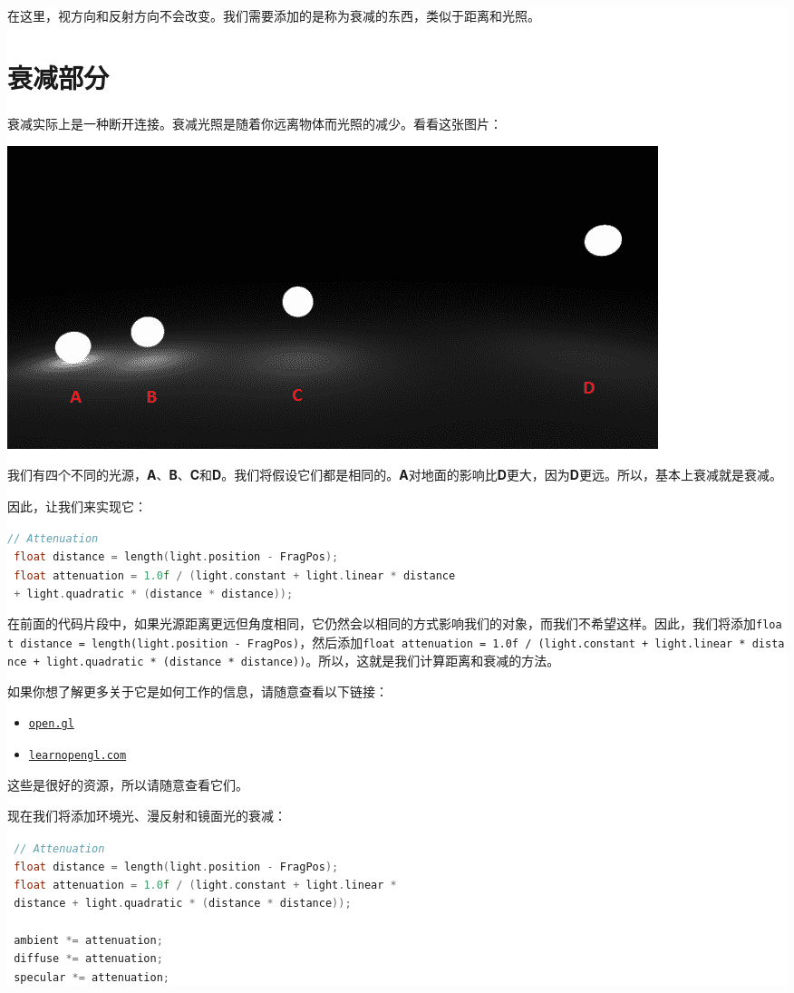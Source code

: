 在这里，视方向和反射方向不会改变。我们需要添加的是称为衰减的东西，类似于距离和光照。

# 衰减部分

衰减实际上是一种断开连接。衰减光照是随着你远离物体而光照的减少。看看这张图片：

![](img/192a78ff-bd4b-4424-b46e-5baed84f8879.png)

我们有四个不同的光源，**A**、**B**、**C**和**D**。我们将假设它们都是相同的。**A**对地面的影响比**D**更大，因为**D**更远。所以，基本上衰减就是衰减。

因此，让我们来实现它：

```cpp
// Attenuation
 float distance = length(light.position - FragPos);
 float attenuation = 1.0f / (light.constant + light.linear * distance
 + light.quadratic * (distance * distance)); 
```

在前面的代码片段中，如果光源距离更远但角度相同，它仍然会以相同的方式影响我们的对象，而我们不希望这样。因此，我们将添加`float distance = length(light.position - FragPos)`，然后添加`float attenuation = 1.0f / (light.constant + light.linear * distance + light.quadratic * (distance * distance))`。所以，这就是我们计算距离和衰减的方法。

如果你想了解更多关于它是如何工作的信息，请随意查看以下链接：

+   [`open.gl`](https://open.gl/)

+   [`learnopengl.com`](https://learnopengl.com)

这些是很好的资源，所以请随意查看它们。

现在我们将添加环境光、漫反射和镜面光的衰减：

```cpp
 // Attenuation
 float distance = length(light.position - FragPos);
 float attenuation = 1.0f / (light.constant + light.linear * 
 distance + light.quadratic * (distance * distance));

 ambient *= attenuation;
 diffuse *= attenuation;
 specular *= attenuation;
```
